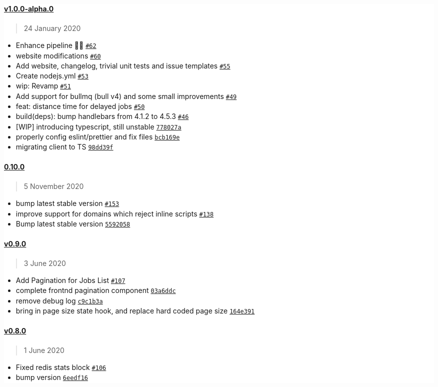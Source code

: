 #### [v1.0.0-alpha.0](https://github.com/lorenzorapetti/bull-board/compare/0.10.0...v1.0.0-alpha.0)

> 24 January 2020

- Enhance pipeline 💪🏼 [`#62`](https://github.com/lorenzorapetti/bull-board/pull/62)
- website modifications [`#60`](https://github.com/lorenzorapetti/bull-board/pull/60)
- Add website, changelog, trivial unit tests and issue templates [`#55`](https://github.com/lorenzorapetti/bull-board/pull/55)
- Create nodejs.yml [`#53`](https://github.com/lorenzorapetti/bull-board/pull/53)
- wip: Revamp [`#51`](https://github.com/lorenzorapetti/bull-board/pull/51)
- Add support for bullmq (bull v4) and some small improvements  [`#49`](https://github.com/lorenzorapetti/bull-board/pull/49)
- feat: distance time for delayed jobs [`#50`](https://github.com/lorenzorapetti/bull-board/pull/50)
- build(deps): bump handlebars from 4.1.2 to 4.5.3 [`#46`](https://github.com/lorenzorapetti/bull-board/pull/46)
- [WIP] introducing typescript, still unstable [`778027a`](https://github.com/lorenzorapetti/bull-board/commit/778027ab8b32f407dca44dd7adcc8bf88b5d9b89)
- properly config eslint/prettier and fix files [`bcb169e`](https://github.com/lorenzorapetti/bull-board/commit/bcb169efbd2eceaed07863c92549e9ae693a05c6)
- migrating client to TS [`98dd39f`](https://github.com/lorenzorapetti/bull-board/commit/98dd39f1aef8ebed41a0d464e08d11a0e0067d00)

#### [0.10.0](https://github.com/lorenzorapetti/bull-board/compare/v0.9.0...0.10.0)

> 5 November 2020

- bump latest stable version  [`#153`](https://github.com/lorenzorapetti/bull-board/pull/153)
- improve support for domains which reject inline scripts [`#138`](https://github.com/lorenzorapetti/bull-board/pull/138)
- Bump latest stable version [`5592058`](https://github.com/lorenzorapetti/bull-board/commit/55920588ad1a5aea98f5d0c7028a81f1b5ef272d)

#### [v0.9.0](https://github.com/lorenzorapetti/bull-board/compare/v0.8.0...v0.9.0)

> 3 June 2020

- Add Pagination for Jobs List [`#107`](https://github.com/lorenzorapetti/bull-board/pull/107)
- complete frontnd pagination component [`03a6ddc`](https://github.com/lorenzorapetti/bull-board/commit/03a6ddc522d981bab108be5d727016057569717a)
- remove debug log [`c9c1b3a`](https://github.com/lorenzorapetti/bull-board/commit/c9c1b3aac262ac05653fd472932a192625b1581f)
- bring in page size state hook, and replace hard coded page size [`164e391`](https://github.com/lorenzorapetti/bull-board/commit/164e391acd486e82c73fc65f9db59293f563482c)

#### [v0.8.0](https://github.com/lorenzorapetti/bull-board/compare/v0.6.0...v0.8.0)

> 1 June 2020

- Fixed redis stats block [`#106`](https://github.com/lorenzorapetti/bull-board/pull/106)
- bump version [`6eedf16`](https://github.com/lorenzorapetti/bull-board/commit/6eedf16ec43b1c2c166c1a49fc173e42bae6f9ad)
